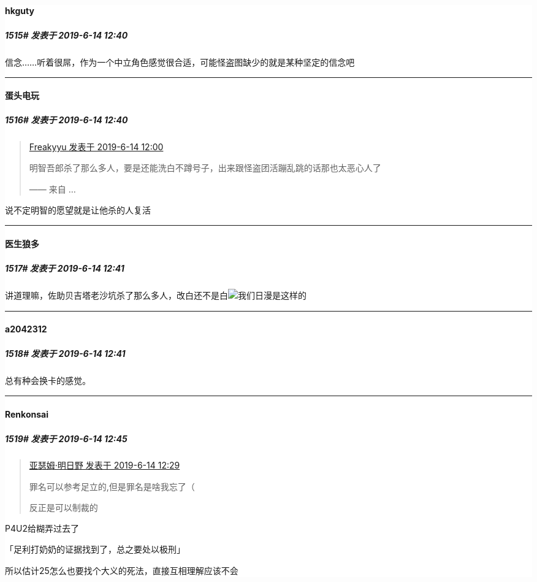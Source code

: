 ####  hkguty  
##### 1515#       发表于 2019-6-14 12:40


信念……听着很屌，作为一个中立角色感觉很合适，可能怪盗图缺少的就是某种坚定的信念吧


-----

####  蛋头电玩  
##### 1516#       发表于 2019-6-14 12:40


<blockquote><a href="httphttps://bbs.saraba1st.com/2b/forum.php?mod=redirect&amp;goto=findpost&amp;pid=44125310&amp;ptid=1801318" target="_blank">Freakyyu 发表于 2019-6-14 12:00</a>

明智吾郎杀了那么多人，要是还能洗白不蹲号子，出来跟怪盗团活蹦乱跳的话那也太恶心人了


—— 来自 ...</blockquote>
说不定明智的愿望就是让他杀的人复活


-----

####  医生狼多  
##### 1517#       发表于 2019-6-14 12:41


讲道理嘛，佐助贝吉塔老沙坑杀了那么多人，改白还不是白<img src="https://static.saraba1st.com/image/smiley/face2017/037.png" referrerpolicy="no-referrer">我们日漫是这样的


-----

####  a2042312  
##### 1518#       发表于 2019-6-14 12:41


总有种会换卡的感觉。


-----

####  Renkonsai  
##### 1519#       发表于 2019-6-14 12:45


<blockquote><a href="httphttps://bbs.saraba1st.com/2b/forum.php?mod=redirect&amp;goto=findpost&amp;pid=44125786&amp;ptid=1801318" target="_blank">亚瑟姆·明日野 发表于 2019-6-14 12:29</a>

罪名可以参考足立的,但是罪名是啥我忘了（

反正是可以制裁的</blockquote>
P4U2给糊弄过去了

「足利打奶奶的证据找到了，总之要处以极刑」


所以估计25怎么也要找个大义的死法，直接互相理解应该不会
